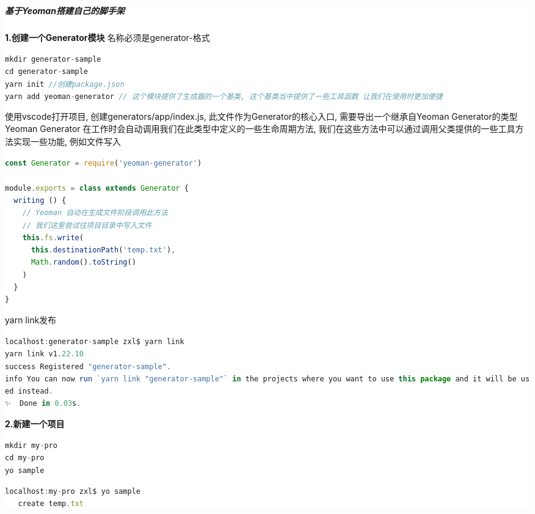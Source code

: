 ##### 基于Yeoman搭建自己的脚手架

**1.创建一个Generator模块**
名称必须是generator-<name>格式
```js
mkdir generator-sample
cd generator-sample
yarn init //创建package.json
yarn add yeoman-generator // 这个模块提供了生成器的一个基类, 这个基类当中提供了一些工具函数 让我们在使用时更加便捷
```
使用vscode打开项目, 创建generators/app/index.js, 此文件作为Generator的核心入口, 需要导出一个继承自Yeoman Generator的类型
Yeoman Generator 在工作时会自动调用我们在此类型中定义的一些生命周期方法, 我们在这些方法中可以通过调用父类提供的一些工具方法实现一些功能, 例如文件写入
```js
const Generator = require('yeoman-generator')

module.exports = class extends Generator {
  writing () {
    // Yeoman 自动在生成文件阶段调用此方法
    // 我们这里尝试往项目目录中写入文件
    this.fs.write(
      this.destinationPath('temp.txt'),
      Math.random().toString()
    )
  }
}
```
yarn link发布
```js
localhost:generator-sample zxl$ yarn link
yarn link v1.22.10
success Registered "generator-sample".
info You can now run `yarn link "generator-sample"` in the projects where you want to use this package and it will be used instead.
✨  Done in 0.03s.
```


**2.新建一个项目**
```js
mkdir my-pro
cd my-pro
yo sample
```
```js
localhost:my-pro zxl$ yo sample
   create temp.txt
```
